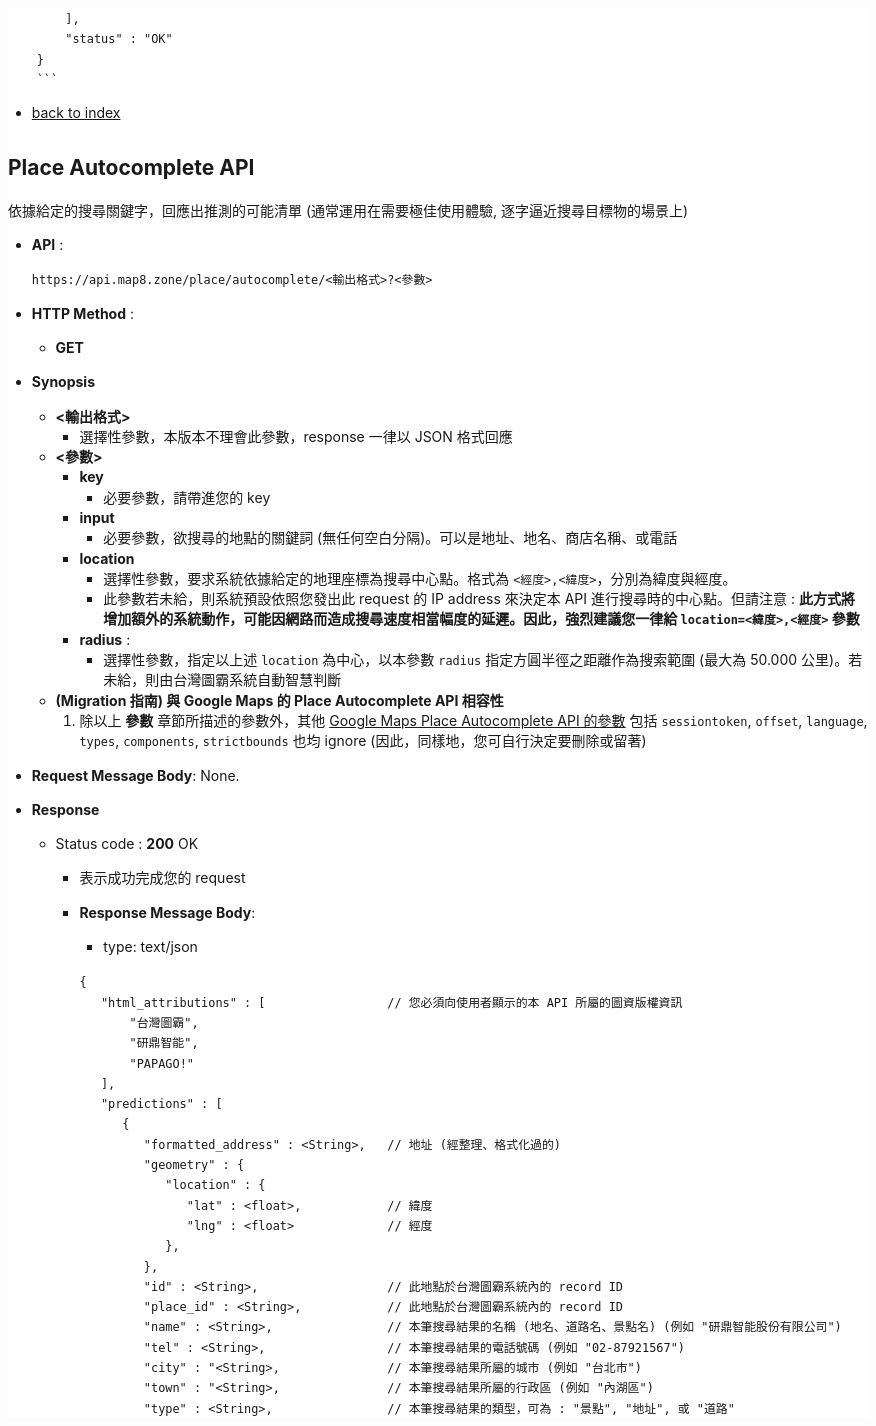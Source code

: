             ],
            "status" : "OK"
        }
        ```
- [back to index](#api-index)


## Place Autocomplete API
依據給定的搜尋關鍵字，回應出推測的可能清單 (通常運用在需要極佳使用體驗, 逐字逼近搜尋目標物的場景上)

- **API** :

    ```
    https://api.map8.zone/place/autocomplete/<輸出格式>?<參數>
    ```
- **HTTP Method** : 
    - **GET**
- **Synopsis**
    - **<輸出格式>**
        - 選擇性參數，本版本不理會此參數，response 一律以 JSON 格式回應
    - **<參數>**
        - **key**
            - 必要參數，請帶進您的 key
        - **input**
            - 必要參數，欲搜尋的地點的關鍵詞 (無任何空白分隔)。可以是地址、地名、商店名稱、或電話
        - **location**
            - 選擇性參數，要求系統依據給定的地理座標為搜尋中心點。格式為 `<經度>,<緯度>`，分別為緯度與經度。
            - 此參數若未給，則系統預設依照您發出此 request 的 IP address 來決定本 API 進行搜尋時的中心點。但請注意 : **此方式將增加額外的系統動作，可能因網路而造成搜尋速度相當幅度的延遲。因此，強烈建議您一律給 `location=<緯度>,<經度>` 參數**
        - **radius** : 
            - 選擇性參數，指定以上述 `location` 為中心，以本參數 `radius` 指定方圓半徑之距離作為搜索範圍 (最大為 50.000 公里)。若未給，則由台灣圖霸系統自動智慧判斷
    - **(Migration 指南) 與 Google Maps 的 Place Autocomplete API 相容性**
        1. 除以上 **參數** 章節所描述的參數外，其他 [Google Maps Place Autocomplete API 的參數](https://developers.google.com/places/web-service/autocomplete#place_autocomplete_requests) 包括 `sessiontoken`, `offset`, `language`, `types`, `components`, `strictbounds` 也均 ignore (因此，同樣地，您可自行決定要刪除或留著)
- **Request Message Body**: None.
- **Response**
    - Status code : **200** OK
        - 表示成功完成您的 request
        - **Response Message Body**:
            - type: text/json
            
            ```json-doc
            {
               "html_attributions" : [                 // 您必須向使用者顯示的本 API 所屬的圖資版權資訊
                   "台灣圖霸", 
                   "研鼎智能", 
                   "PAPAGO!"
               ],
               "predictions" : [
                  {
                     "formatted_address" : <String>,   // 地址 (經整理、格式化過的)
                     "geometry" : {
                        "location" : {
                           "lat" : <float>,            // 緯度
                           "lng" : <float>             // 經度
                        },
                     },
                     "id" : <String>,                  // 此地點於台灣圖霸系統內的 record ID
                     "place_id" : <String>,            // 此地點於台灣圖霸系統內的 record ID
                     "name" : <String>,                // 本筆搜尋結果的名稱 (地名、道路名、景點名) (例如 "研鼎智能股份有限公司")
                     "tel" : <String>,                 // 本筆搜尋結果的電話號碼 (例如 "02-87921567")
                     "city" : "<String>,               // 本筆搜尋結果所屬的城市 (例如 "台北市")
                     "town" : "<String>,               // 本筆搜尋結果所屬的行政區 (例如 "內湖區")
                     "type" : <String>,                // 本筆搜尋結果的類型，可為 : "景點", "地址", 或 "道路"